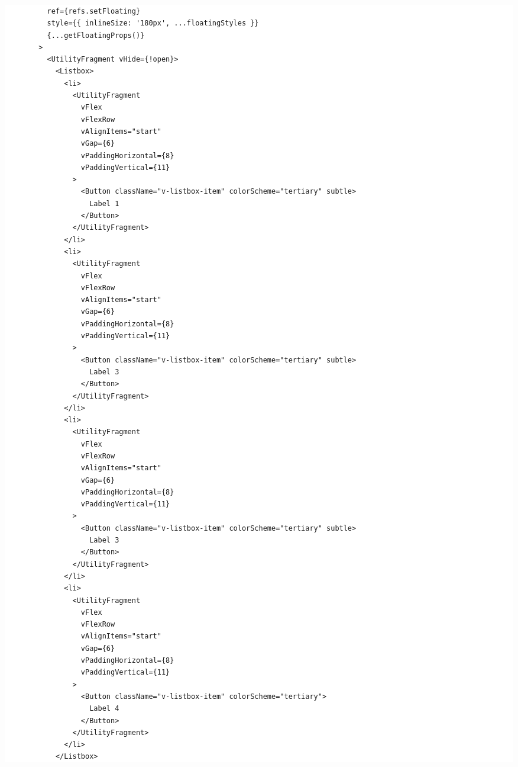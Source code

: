 ```tsx
          ref={refs.setFloating}
          style={{ inlineSize: '180px', ...floatingStyles }}
          {...getFloatingProps()}
        >
          <UtilityFragment vHide={!open}>
            <Listbox>
              <li>
                <UtilityFragment
                  vFlex
                  vFlexRow
                  vAlignItems="start"
                  vGap={6}
                  vPaddingHorizontal={8}
                  vPaddingVertical={11}
                >
                  <Button className="v-listbox-item" colorScheme="tertiary" subtle>
                    Label 1
                  </Button>
                </UtilityFragment>
              </li>
              <li>
                <UtilityFragment
                  vFlex
                  vFlexRow
                  vAlignItems="start"
                  vGap={6}
                  vPaddingHorizontal={8}
                  vPaddingVertical={11}
                >
                  <Button className="v-listbox-item" colorScheme="tertiary" subtle>
                    Label 3
                  </Button>
                </UtilityFragment>
              </li>
              <li>
                <UtilityFragment
                  vFlex
                  vFlexRow
                  vAlignItems="start"
                  vGap={6}
                  vPaddingHorizontal={8}
                  vPaddingVertical={11}
                >
                  <Button className="v-listbox-item" colorScheme="tertiary" subtle>
                    Label 3
                  </Button>
                </UtilityFragment>
              </li>
              <li>
                <UtilityFragment
                  vFlex
                  vFlexRow
                  vAlignItems="start"
                  vGap={6}
                  vPaddingHorizontal={8}
                  vPaddingVertical={11}
                >
                  <Button className="v-listbox-item" colorScheme="tertiary">
                    Label 4
                  </Button>
                </UtilityFragment>
              </li>
            </Listbox>
```